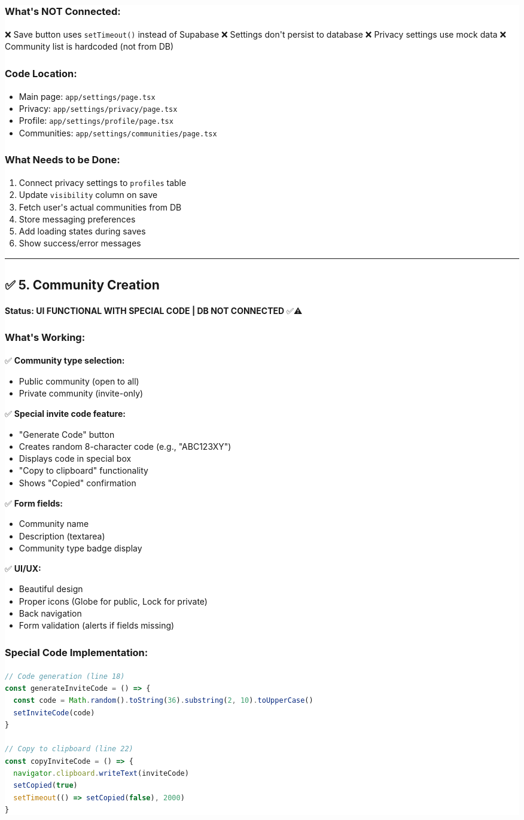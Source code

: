 ### What's NOT Connected:
❌ Save button uses `setTimeout()` instead of Supabase
❌ Settings don't persist to database
❌ Privacy settings use mock data
❌ Community list is hardcoded (not from DB)

### Code Location:
- Main page: `app/settings/page.tsx`
- Privacy: `app/settings/privacy/page.tsx`
- Profile: `app/settings/profile/page.tsx`
- Communities: `app/settings/communities/page.tsx`

### What Needs to be Done:
1. Connect privacy settings to `profiles` table
2. Update `visibility` column on save
3. Fetch user's actual communities from DB
4. Store messaging preferences
5. Add loading states during saves
6. Show success/error messages

---

## ✅ 5. Community Creation

**Status: UI FUNCTIONAL WITH SPECIAL CODE | DB NOT CONNECTED** ✅⚠️

### What's Working:
✅ **Community type selection:**
  - Public community (open to all)
  - Private community (invite-only)

✅ **Special invite code feature:**
  - "Generate Code" button
  - Creates random 8-character code (e.g., "ABC123XY")
  - Displays code in special box
  - "Copy to clipboard" functionality
  - Shows "Copied" confirmation

✅ **Form fields:**
  - Community name
  - Description (textarea)
  - Community type badge display

✅ **UI/UX:**
  - Beautiful design
  - Proper icons (Globe for public, Lock for private)
  - Back navigation
  - Form validation (alerts if fields missing)

### Special Code Implementation:
```javascript
// Code generation (line 18)
const generateInviteCode = () => {
  const code = Math.random().toString(36).substring(2, 10).toUpperCase()
  setInviteCode(code)
}

// Copy to clipboard (line 22)
const copyInviteCode = () => {
  navigator.clipboard.writeText(inviteCode)
  setCopied(true)
  setTimeout(() => setCopied(false), 2000)
}
```